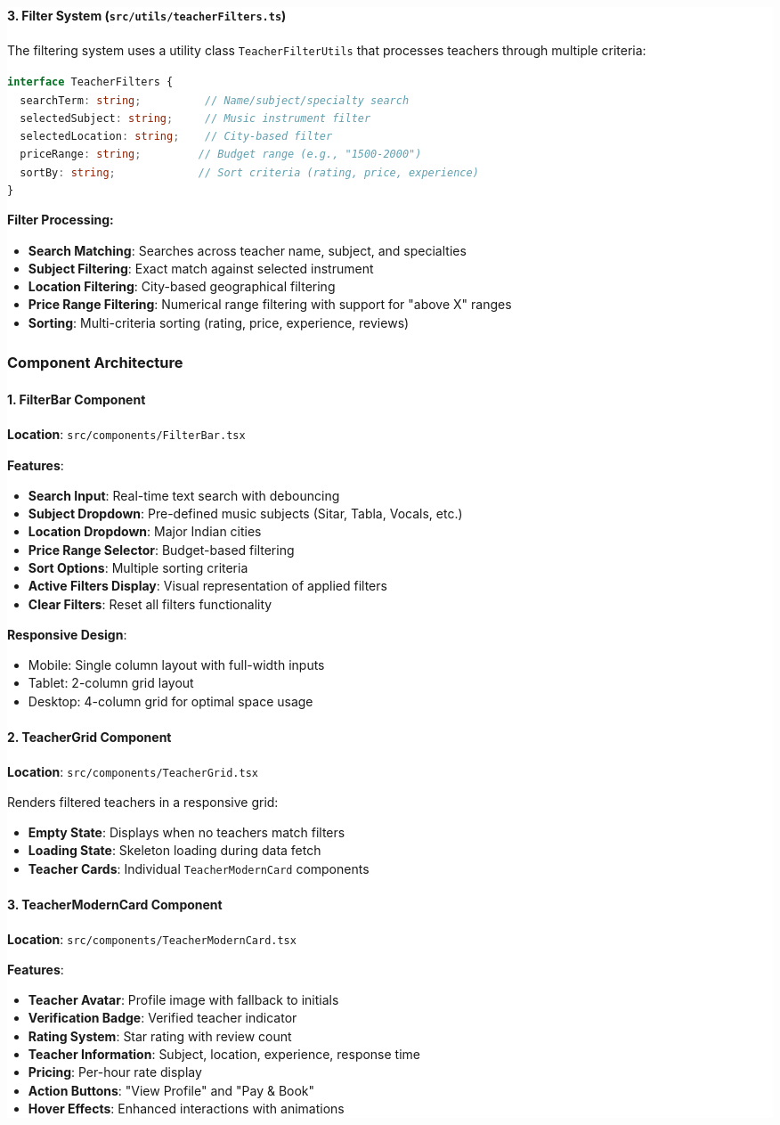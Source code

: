 #### 3. **Filter System (`src/utils/teacherFilters.ts`)**
The filtering system uses a utility class `TeacherFilterUtils` that processes teachers through multiple criteria:

```typescript
interface TeacherFilters {
  searchTerm: string;          // Name/subject/specialty search
  selectedSubject: string;     // Music instrument filter
  selectedLocation: string;    // City-based filter
  priceRange: string;         // Budget range (e.g., "1500-2000")
  sortBy: string;             // Sort criteria (rating, price, experience)
}
```

**Filter Processing:**
- **Search Matching**: Searches across teacher name, subject, and specialties
- **Subject Filtering**: Exact match against selected instrument
- **Location Filtering**: City-based geographical filtering
- **Price Range Filtering**: Numerical range filtering with support for "above X" ranges
- **Sorting**: Multi-criteria sorting (rating, price, experience, reviews)

### Component Architecture

#### 1. **FilterBar Component**
**Location**: `src/components/FilterBar.tsx`

**Features**:
- **Search Input**: Real-time text search with debouncing
- **Subject Dropdown**: Pre-defined music subjects (Sitar, Tabla, Vocals, etc.)
- **Location Dropdown**: Major Indian cities
- **Price Range Selector**: Budget-based filtering
- **Sort Options**: Multiple sorting criteria
- **Active Filters Display**: Visual representation of applied filters
- **Clear Filters**: Reset all filters functionality

**Responsive Design**:
- Mobile: Single column layout with full-width inputs
- Tablet: 2-column grid layout
- Desktop: 4-column grid for optimal space usage

#### 2. **TeacherGrid Component**
**Location**: `src/components/TeacherGrid.tsx`

Renders filtered teachers in a responsive grid:
- **Empty State**: Displays when no teachers match filters
- **Loading State**: Skeleton loading during data fetch
- **Teacher Cards**: Individual `TeacherModernCard` components

#### 3. **TeacherModernCard Component**
**Location**: `src/components/TeacherModernCard.tsx`

**Features**:
- **Teacher Avatar**: Profile image with fallback to initials
- **Verification Badge**: Verified teacher indicator
- **Rating System**: Star rating with review count
- **Teacher Information**: Subject, location, experience, response time
- **Pricing**: Per-hour rate display
- **Action Buttons**: "View Profile" and "Pay & Book"
- **Hover Effects**: Enhanced interactions with animations
